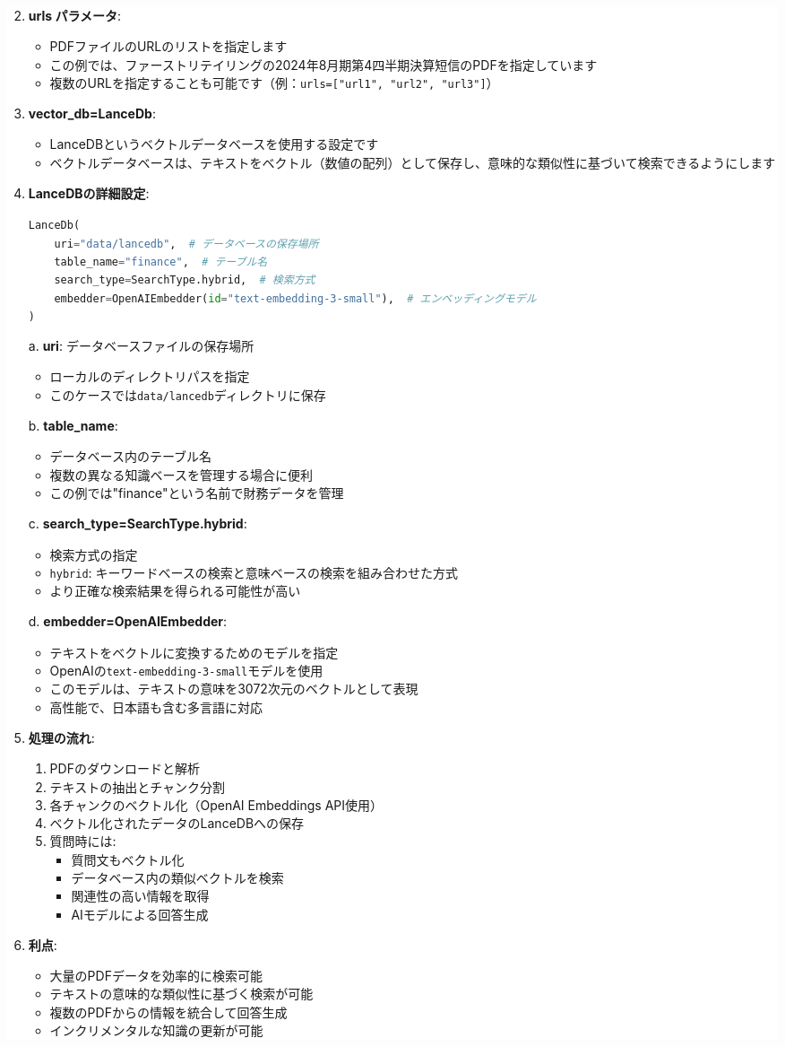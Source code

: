 2. **urls パラメータ**:
   - PDFファイルのURLのリストを指定します
   - この例では、ファーストリテイリングの2024年8月期第4四半期決算短信のPDFを指定しています
   - 複数のURLを指定することも可能です（例：`urls=["url1", "url2", "url3"]`）

3. **vector_db=LanceDb**:
   - LanceDBというベクトルデータベースを使用する設定です
   - ベクトルデータベースは、テキストをベクトル（数値の配列）として保存し、意味的な類似性に基づいて検索できるようにします

4. **LanceDBの詳細設定**:
   ```python
   LanceDb(
       uri="data/lancedb",  # データベースの保存場所
       table_name="finance",  # テーブル名
       search_type=SearchType.hybrid,  # 検索方式
       embedder=OpenAIEmbedder(id="text-embedding-3-small"),  # エンベッディングモデル
   )
   ```
   
   a. **uri**: データベースファイルの保存場所
      - ローカルのディレクトリパスを指定
      - このケースでは`data/lancedb`ディレクトリに保存

   b. **table_name**: 
      - データベース内のテーブル名
      - 複数の異なる知識ベースを管理する場合に便利
      - この例では"finance"という名前で財務データを管理

   c. **search_type=SearchType.hybrid**:
      - 検索方式の指定
      - `hybrid`: キーワードベースの検索と意味ベースの検索を組み合わせた方式
      - より正確な検索結果を得られる可能性が高い

   d. **embedder=OpenAIEmbedder**:
      - テキストをベクトルに変換するためのモデルを指定
      - OpenAIの`text-embedding-3-small`モデルを使用
      - このモデルは、テキストの意味を3072次元のベクトルとして表現
      - 高性能で、日本語も含む多言語に対応

5. **処理の流れ**:
   1. PDFのダウンロードと解析
   2. テキストの抽出とチャンク分割
   3. 各チャンクのベクトル化（OpenAI Embeddings API使用）
   4. ベクトル化されたデータのLanceDBへの保存
   5. 質問時には:
      - 質問文もベクトル化
      - データベース内の類似ベクトルを検索
      - 関連性の高い情報を取得
      - AIモデルによる回答生成

6. **利点**:
   - 大量のPDFデータを効率的に検索可能
   - テキストの意味的な類似性に基づく検索が可能
   - 複数のPDFからの情報を統合して回答生成
   - インクリメンタルな知識の更新が可能
